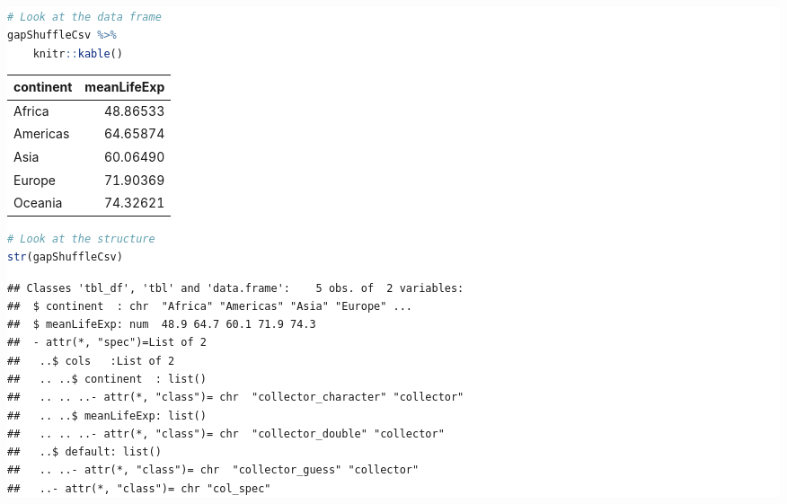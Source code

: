 ``` r
# Look at the data frame
gapShuffleCsv %>%
    knitr::kable()
```

| continent |  meanLifeExp|
|:----------|------------:|
| Africa    |     48.86533|
| Americas  |     64.65874|
| Asia      |     60.06490|
| Europe    |     71.90369|
| Oceania   |     74.32621|

``` r
# Look at the structure
str(gapShuffleCsv)
```

    ## Classes 'tbl_df', 'tbl' and 'data.frame':    5 obs. of  2 variables:
    ##  $ continent  : chr  "Africa" "Americas" "Asia" "Europe" ...
    ##  $ meanLifeExp: num  48.9 64.7 60.1 71.9 74.3
    ##  - attr(*, "spec")=List of 2
    ##   ..$ cols   :List of 2
    ##   .. ..$ continent  : list()
    ##   .. .. ..- attr(*, "class")= chr  "collector_character" "collector"
    ##   .. ..$ meanLifeExp: list()
    ##   .. .. ..- attr(*, "class")= chr  "collector_double" "collector"
    ##   ..$ default: list()
    ##   .. ..- attr(*, "class")= chr  "collector_guess" "collector"
    ##   ..- attr(*, "class")= chr "col_spec"
